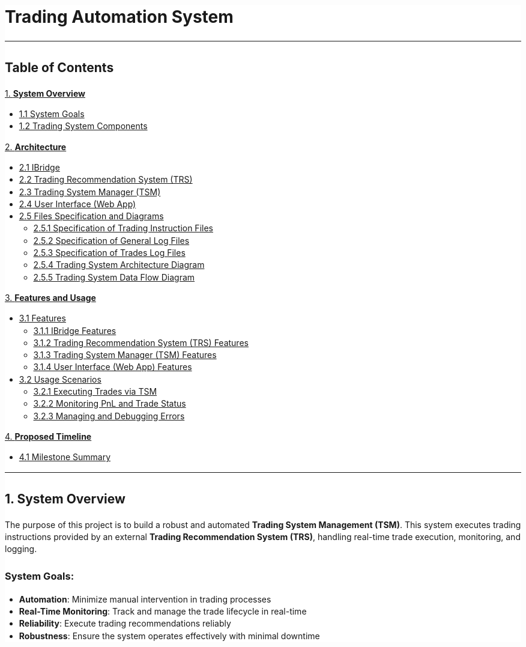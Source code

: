# Trading Automation System

---

## **Table of Contents**

[1. **System Overview**](#1-system-overview)
   - [1.1 System Goals](#system-goals)
   - [1.2 Trading System Components](#trading-system-components)

[2. **Architecture**](#2-architecture)
   - [2.1 IBridge](#1-ibridge)
   - [2.2 Trading Recommendation System (TRS)](#2-trading-recommendation-system-trs)
   - [2.3 Trading System Manager (TSM)](#3-tsm-trading-system-manager)
   - [2.4 User Interface (Web App)](#31-user-interface-web-app)
   - [2.5 Files Specification and Diagrams](#architecture-and-specification)
     - [2.5.1 Specification of Trading Instruction Files](#specification-of-trading-instruction-files-json)
     - [2.5.2 Specification of General Log Files](#specification-of-general-log-files-raw-text)
     - [2.5.3 Specification of Trades Log Files](#specification-of-trades-log-files-json)
     - [2.5.4 Trading System Architecture Diagram](#trading-system-architecture-diagram)
     - [2.5.5 Trading System Data Flow Diagram](#trading-system-data-flow-diagram)

[3. **Features and Usage**](#3-features-and-usage)
   - [3.1 Features](#21-features)
     - [3.1.1 IBridge Features](#ibridge-features)
     - [3.1.2 Trading Recommendation System (TRS) Features](#trading-recommendation-system-trs-features)
     - [3.1.3 Trading System Manager (TSM) Features](#trading-system-manager-tsm-features)
     - [3.1.4 User Interface (Web App) Features](#user-interface-web-app-features)
   - [3.2 Usage Scenarios](#22-usage-scenarios)
     - [3.2.1 Executing Trades via TSM](#221-executing-trades-via-tsm)
     - [3.2.2 Monitoring PnL and Trade Status](#222-monitoring-pnl-and-trade-status)
     - [3.2.3 Managing and Debugging Errors](#223-managing-and-debugging-errors)

[4. **Proposed Timeline**](#4-proposed-timeline)
   - [4.1 Milestone Summary](#milestone-summary)

---

## **1. System Overview**

The purpose of this project is to build a robust and automated **Trading System Management (TSM)**. This system executes trading instructions provided by an external **Trading Recommendation System (TRS)**, handling real-time trade execution, monitoring, and logging. 

### **System Goals:**
- **Automation**: Minimize manual intervention in trading processes
- **Real-Time Monitoring**: Track and manage the trade lifecycle in real-time
- **Reliability**: Execute trading recommendations reliably
- **Robustness**: Ensure the system operates effectively with minimal downtime
